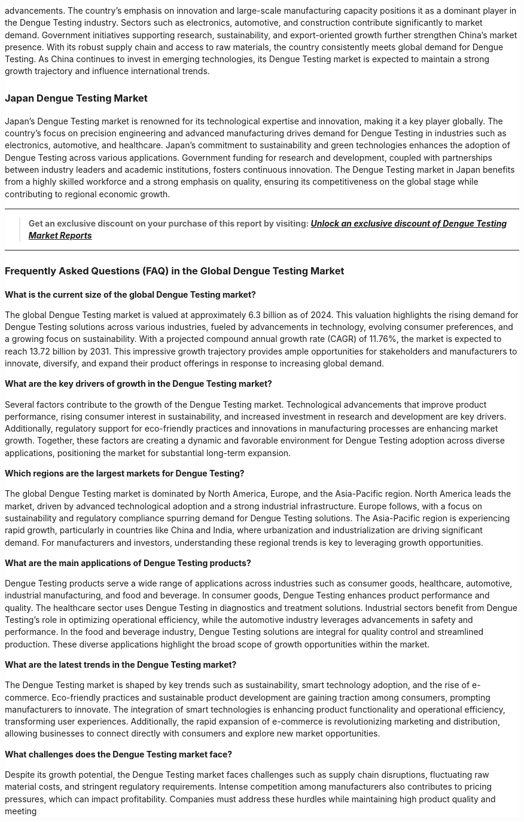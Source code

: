 advancements. The country&rsquo;s emphasis on innovation and large-scale manufacturing capacity positions it as a dominant player in the Dengue Testing industry. Sectors such as electronics, automotive, and construction contribute significantly to market demand. Government initiatives supporting research, sustainability, and export-oriented growth further strengthen China&rsquo;s market presence. With its robust supply chain and access to raw materials, the country consistently meets global demand for Dengue Testing. As China continues to invest in emerging technologies, its Dengue Testing market is expected to maintain a strong growth trajectory and influence international trends.</p><h3>Japan Dengue Testing Market</h3><p>Japan&rsquo;s Dengue Testing market is renowned for its technological expertise and innovation, making it a key player globally. The country&rsquo;s focus on precision engineering and advanced manufacturing drives demand for Dengue Testing in industries such as electronics, automotive, and healthcare. Japan&rsquo;s commitment to sustainability and green technologies enhances the adoption of Dengue Testing across various applications. Government funding for research and development, coupled with partnerships between industry leaders and academic institutions, fosters continuous innovation. The Dengue Testing market in Japan benefits from a highly skilled workforce and a strong emphasis on quality, ensuring its competitiveness on the global stage while contributing to regional economic growth.</p><hr /><blockquote><p><strong>Get an exclusive discount on your purchase of this report by visiting: <em><a href="://marketresearchpulse.com/ask-for-discount/92812?utm_source=Github&amp;utm_medium=023">Unlock an exclusive discount of Dengue Testing Market Reports</a></em>&nbsp;</strong></p></blockquote><hr /><h3>Frequently Asked Questions (FAQ) in the Global Dengue Testing Market</h3><p><strong>What is the current size of the global Dengue Testing market?</strong></p><p>The global Dengue Testing market is valued at approximately 6.3 billion as of 2024. This valuation highlights the rising demand for Dengue Testing solutions across various industries, fueled by advancements in technology, evolving consumer preferences, and a growing focus on sustainability. With a projected compound annual growth rate (CAGR) of 11.76%, the market is expected to reach 13.72 billion by 2031. This impressive growth trajectory provides ample opportunities for stakeholders and manufacturers to innovate, diversify, and expand their product offerings in response to increasing global demand.</p><p><strong>What are the key drivers of growth in the Dengue Testing market?</strong></p><p>Several factors contribute to the growth of the Dengue Testing market. Technological advancements that improve product performance, rising consumer interest in sustainability, and increased investment in research and development are key drivers. Additionally, regulatory support for eco-friendly practices and innovations in manufacturing processes are enhancing market growth. Together, these factors are creating a dynamic and favorable environment for Dengue Testing adoption across diverse applications, positioning the market for substantial long-term expansion.</p><p><strong>Which regions are the largest markets for Dengue Testing?</strong></p><p>The global Dengue Testing market is dominated by North America, Europe, and the Asia-Pacific region. North America leads the market, driven by advanced technological adoption and a strong industrial infrastructure. Europe follows, with a focus on sustainability and regulatory compliance spurring demand for Dengue Testing solutions. The Asia-Pacific region is experiencing rapid growth, particularly in countries like China and India, where urbanization and industrialization are driving significant demand. For manufacturers and investors, understanding these regional trends is key to leveraging growth opportunities.</p><p><strong>What are the main applications of Dengue Testing products?</strong></p><p>Dengue Testing products serve a wide range of applications across industries such as consumer goods, healthcare, automotive, industrial manufacturing, and food and beverage. In consumer goods, Dengue Testing enhances product performance and quality. The healthcare sector uses Dengue Testing in diagnostics and treatment solutions. Industrial sectors benefit from Dengue Testing&rsquo;s role in optimizing operational efficiency, while the automotive industry leverages advancements in safety and performance. In the food and beverage industry, Dengue Testing solutions are integral for quality control and streamlined production. These diverse applications highlight the broad scope of growth opportunities within the market.</p><p><strong>What are the latest trends in the Dengue Testing market?</strong></p><p>The Dengue Testing market is shaped by key trends such as sustainability, smart technology adoption, and the rise of e-commerce. Eco-friendly practices and sustainable product development are gaining traction among consumers, prompting manufacturers to innovate. The integration of smart technologies is enhancing product functionality and operational efficiency, transforming user experiences. Additionally, the rapid expansion of e-commerce is revolutionizing marketing and distribution, allowing businesses to connect directly with consumers and explore new market opportunities.</p><p><strong>What challenges does the Dengue Testing market face?</strong></p><p>Despite its growth potential, the Dengue Testing market faces challenges such as supply chain disruptions, fluctuating raw material costs, and stringent regulatory requirements. Intense competition among manufacturers also contributes to pricing pressures, which can impact profitability. Companies must address these hurdles while maintaining high product quality and meeting